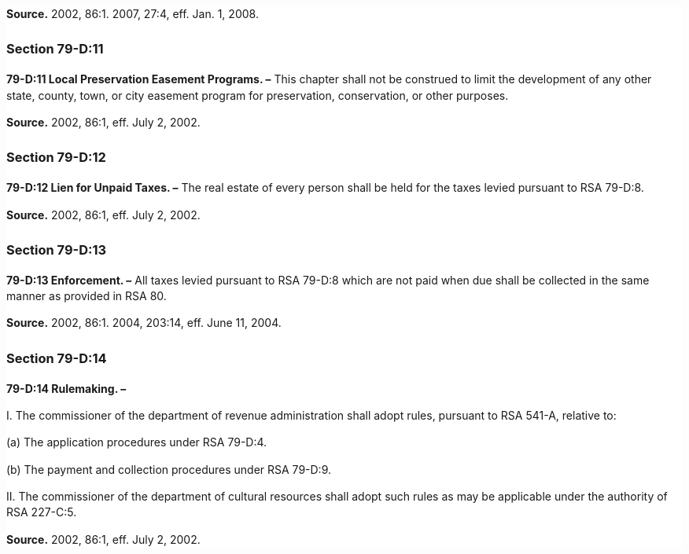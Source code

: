 **Source.** 2002, 86:1. 2007, 27:4, eff. Jan. 1, 2008.

### Section 79-D:11

 **79-D:11 Local Preservation Easement Programs. –** This chapter
shall not be construed to limit the development of any other state,
county, town, or city easement program for preservation, conservation,
or other purposes.

**Source.** 2002, 86:1, eff. July 2, 2002.

### Section 79-D:12

 **79-D:12 Lien for Unpaid Taxes. –** The real estate of every person
shall be held for the taxes levied pursuant to RSA 79-D:8.

**Source.** 2002, 86:1, eff. July 2, 2002.

### Section 79-D:13

 **79-D:13 Enforcement. –** All taxes levied pursuant to RSA 79-D:8
which are not paid when due shall be collected in the same manner as
provided in RSA 80.

**Source.** 2002, 86:1. 2004, 203:14, eff. June 11, 2004.

### Section 79-D:14

 **79-D:14 Rulemaking. –**
                                             
 I. The commissioner of the department of revenue administration
shall adopt rules, pursuant to RSA 541-A, relative to:
                                             
 (a) The application procedures under RSA 79-D:4.
                                             
 (b) The payment and collection procedures under RSA 79-D:9.
                                             
 II. The commissioner of the department of cultural resources shall
adopt such rules as may be applicable under the authority of RSA
227-C:5.

**Source.** 2002, 86:1, eff. July 2, 2002.
